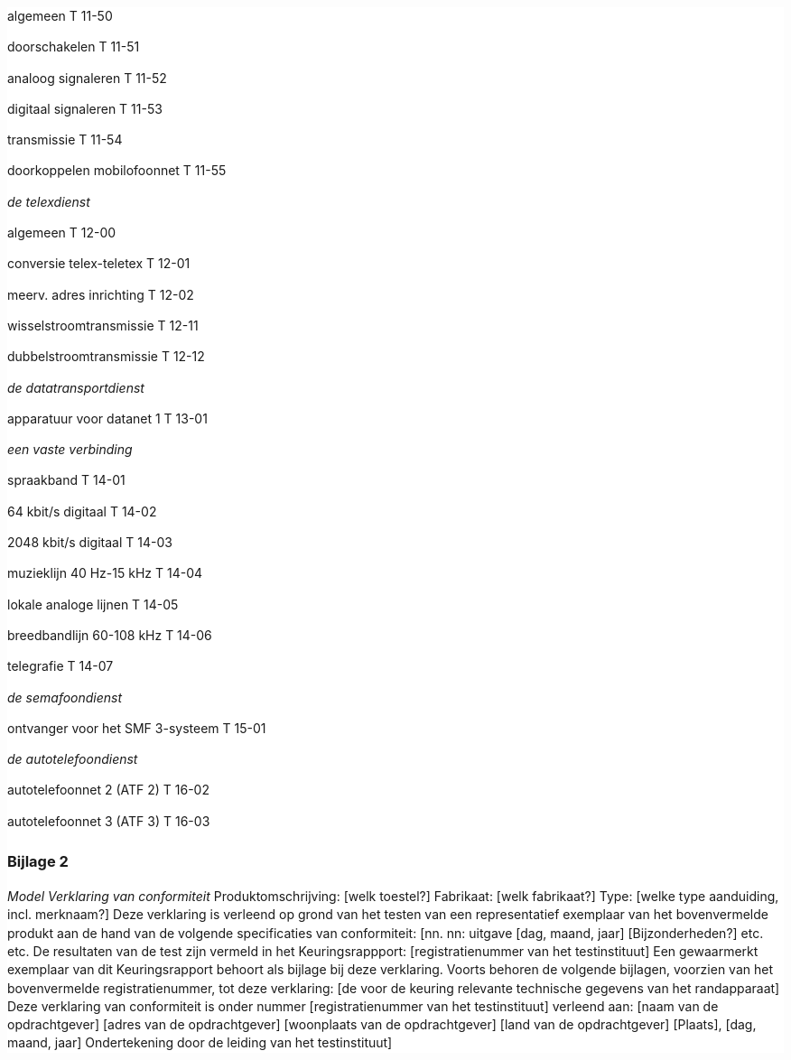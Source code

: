 algemeen T 11-50  

doorschakelen T 11-51  

analoog signaleren T 11-52  

digitaal signaleren T 11-53  

transmissie T 11-54  

doorkoppelen mobilofoonnet T 11-55  

*de telexdienst*  

algemeen T 12-00  

conversie telex-teletex T 12-01  

meerv. adres inrichting T 12-02  

wisselstroomtransmissie T 12-11  

dubbelstroomtransmissie T 12-12  

*de datatransportdienst*  

apparatuur voor datanet 1 T 13-01  

*een vaste verbinding*  

spraakband T 14-01  

64 kbit/s digitaal T 14-02  

2048 kbit/s digitaal T 14-03  

muzieklijn 40 Hz-15 kHz T 14-04  

lokale analoge lijnen T 14-05  

breedbandlijn 60-108 kHz T 14-06  

telegrafie T 14-07  

*de semafoondienst*  

ontvanger voor het SMF 3-systeem T 15-01  

*de autotelefoondienst*  

autotelefoonnet 2 (ATF 2) T 16-02  

autotelefoonnet 3 (ATF 3) T 16-03   

### Bijlage  2  

*Model Verklaring van conformiteit*  Produktomschrijving: [welk toestel?] Fabrikaat: [welk fabrikaat?] Type: [welke type aanduiding, incl. merknaam?] Deze verklaring is verleend op grond van het testen van een representatief exemplaar van het bovenvermelde produkt aan de hand van de volgende specificaties van conformiteit: [nn. nn: uitgave [dag, maand, jaar] [Bijzonderheden?] etc. etc. De resultaten van de test zijn vermeld in het Keuringsrappport: [registratienummer van het testinstituut] Een gewaarmerkt exemplaar van dit Keuringsrapport behoort als bijlage bij deze verklaring. Voorts behoren de volgende bijlagen, voorzien van het bovenvermelde registratienummer, tot deze verklaring: [de voor de keuring relevante technische gegevens van het randapparaat] Deze verklaring van conformiteit is onder nummer [registratienummer van het testinstituut] verleend aan: [naam van de opdrachtgever] [adres van de opdrachtgever] [woonplaats van de opdrachtgever] [land van de opdrachtgever] [Plaats], [dag, maand, jaar] Ondertekening door de leiding van het testinstituut] 

